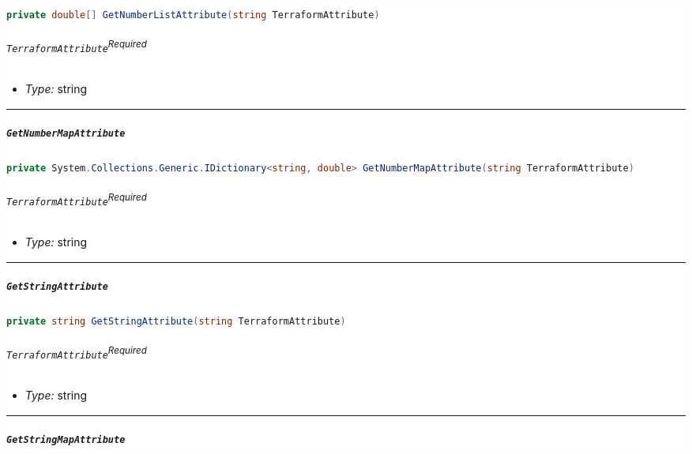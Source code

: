 ```csharp
private double[] GetNumberListAttribute(string TerraformAttribute)
```

###### `TerraformAttribute`<sup>Required</sup> <a name="TerraformAttribute" id="rhizo-co-terraform-provider-oci.dataOciDatabaseAutonomousDatabasePeers.DataOciDatabaseAutonomousDatabasePeersAutonomousDatabasePeerCollectionOutputReference.getNumberListAttribute.parameter.terraformAttribute"></a>

- *Type:* string

---

##### `GetNumberMapAttribute` <a name="GetNumberMapAttribute" id="rhizo-co-terraform-provider-oci.dataOciDatabaseAutonomousDatabasePeers.DataOciDatabaseAutonomousDatabasePeersAutonomousDatabasePeerCollectionOutputReference.getNumberMapAttribute"></a>

```csharp
private System.Collections.Generic.IDictionary<string, double> GetNumberMapAttribute(string TerraformAttribute)
```

###### `TerraformAttribute`<sup>Required</sup> <a name="TerraformAttribute" id="rhizo-co-terraform-provider-oci.dataOciDatabaseAutonomousDatabasePeers.DataOciDatabaseAutonomousDatabasePeersAutonomousDatabasePeerCollectionOutputReference.getNumberMapAttribute.parameter.terraformAttribute"></a>

- *Type:* string

---

##### `GetStringAttribute` <a name="GetStringAttribute" id="rhizo-co-terraform-provider-oci.dataOciDatabaseAutonomousDatabasePeers.DataOciDatabaseAutonomousDatabasePeersAutonomousDatabasePeerCollectionOutputReference.getStringAttribute"></a>

```csharp
private string GetStringAttribute(string TerraformAttribute)
```

###### `TerraformAttribute`<sup>Required</sup> <a name="TerraformAttribute" id="rhizo-co-terraform-provider-oci.dataOciDatabaseAutonomousDatabasePeers.DataOciDatabaseAutonomousDatabasePeersAutonomousDatabasePeerCollectionOutputReference.getStringAttribute.parameter.terraformAttribute"></a>

- *Type:* string

---

##### `GetStringMapAttribute` <a name="GetStringMapAttribute" id="rhizo-co-terraform-provider-oci.dataOciDatabaseAutonomousDatabasePeers.DataOciDatabaseAutonomousDatabasePeersAutonomousDatabasePeerCollectionOutputReference.getStringMapAttribute"></a>
